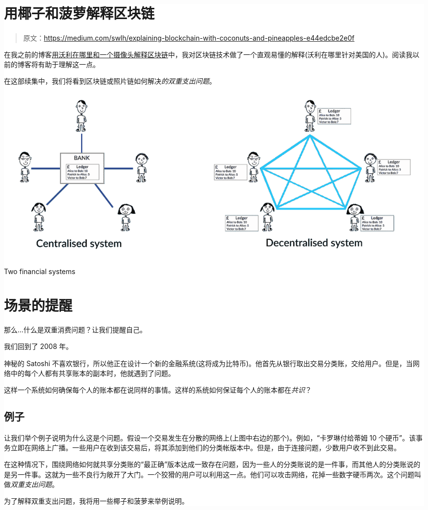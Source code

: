 # 用椰子和菠萝解释区块链

> 原文：<https://medium.com/swlh/explaining-blockchain-with-coconuts-and-pineapples-e44edcbe2e0f>

在我之前的博客[用沃利在哪里和一个摄像头解释区块链](/swlh/explaining-blockchain-with-wheres-wally-and-a-camera-79e860a05815)中，我对区块链技术做了一个直观易懂的解释(沃利在哪里针对美国的人)。阅读我以前的博客将有助于理解这一点。

在这部续集中，我们将看到区块链或照片链如何解决*的双重支出问题*。

![](img/c8ae296d93d448873d157b0c5340536f.png)

Two financial systems

# 场景的提醒

那么…什么是双重消费问题？让我们提醒自己。

我们回到了 2008 年。

神秘的 Satoshi 不喜欢银行，所以他正在设计一个新的金融系统(这将成为比特币)。他首先从银行取出交易分类账，交给用户。但是，当网络中的每个人都有共享账本的副本时，他就遇到了问题。

这样一个系统如何确保每个人的账本都在说同样的事情。这样的系统如何保证每个人的账本都在*共识*？

## 例子

让我们举个例子说明为什么这是个问题。假设一个交易发生在分散的网络上(上图中右边的那个)。例如，“卡罗琳付给蒂姆 10 个硬币”。该事务立即在网络上广播。一些用户在收到该交易后，将其添加到他们的分类帐版本中。但是，由于连接问题，少数用户收不到此交易。

在这种情况下，围绕网络如何就共享分类账的“最正确”版本达成一致存在问题，因为一些人的分类账说的是一件事，而其他人的分类账说的是另一件事。这就为一些不良行为敞开了大门。一个狡猾的用户可以利用这一点。他们可以攻击网络，花掉一些数字硬币两次。这个问题叫做*双重支出问题*。

为了解释双重支出问题，我将用一些椰子和菠萝来举例说明。
